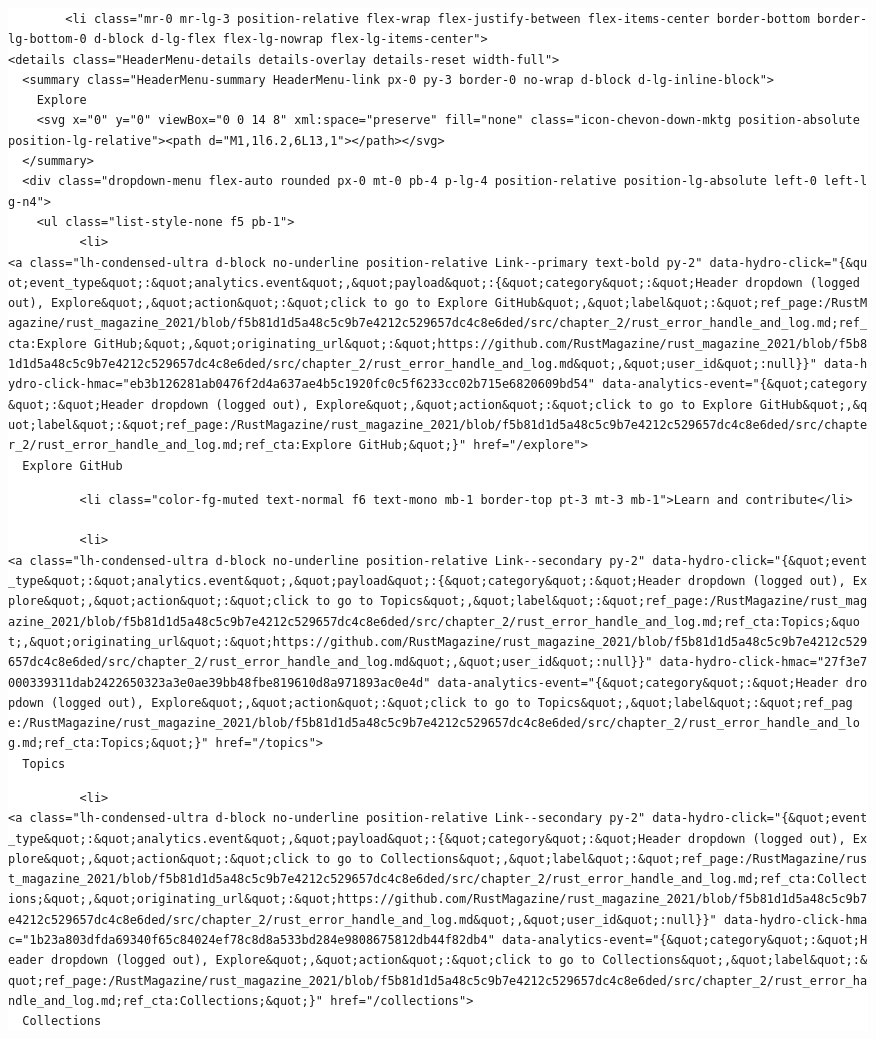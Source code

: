 
            <li class="mr-0 mr-lg-3 position-relative flex-wrap flex-justify-between flex-items-center border-bottom border-lg-bottom-0 d-block d-lg-flex flex-lg-nowrap flex-lg-items-center">
    <details class="HeaderMenu-details details-overlay details-reset width-full">
      <summary class="HeaderMenu-summary HeaderMenu-link px-0 py-3 border-0 no-wrap d-block d-lg-inline-block">
        Explore
        <svg x="0" y="0" viewBox="0 0 14 8" xml:space="preserve" fill="none" class="icon-chevon-down-mktg position-absolute position-lg-relative"><path d="M1,1l6.2,6L13,1"></path></svg>
      </summary>
      <div class="dropdown-menu flex-auto rounded px-0 mt-0 pb-4 p-lg-4 position-relative position-lg-absolute left-0 left-lg-n4">
        <ul class="list-style-none f5 pb-1">
              <li>
    <a class="lh-condensed-ultra d-block no-underline position-relative Link--primary text-bold py-2" data-hydro-click="{&quot;event_type&quot;:&quot;analytics.event&quot;,&quot;payload&quot;:{&quot;category&quot;:&quot;Header dropdown (logged out), Explore&quot;,&quot;action&quot;:&quot;click to go to Explore GitHub&quot;,&quot;label&quot;:&quot;ref_page:/RustMagazine/rust_magazine_2021/blob/f5b81d1d5a48c5c9b7e4212c529657dc4c8e6ded/src/chapter_2/rust_error_handle_and_log.md;ref_cta:Explore GitHub;&quot;,&quot;originating_url&quot;:&quot;https://github.com/RustMagazine/rust_magazine_2021/blob/f5b81d1d5a48c5c9b7e4212c529657dc4c8e6ded/src/chapter_2/rust_error_handle_and_log.md&quot;,&quot;user_id&quot;:null}}" data-hydro-click-hmac="eb3b126281ab0476f2d4a637ae4b5c1920fc0c5f6233cc02b715e6820609bd54" data-analytics-event="{&quot;category&quot;:&quot;Header dropdown (logged out), Explore&quot;,&quot;action&quot;:&quot;click to go to Explore GitHub&quot;,&quot;label&quot;:&quot;ref_page:/RustMagazine/rust_magazine_2021/blob/f5b81d1d5a48c5c9b7e4212c529657dc4c8e6ded/src/chapter_2/rust_error_handle_and_log.md;ref_cta:Explore GitHub;&quot;}" href="/explore">
      Explore GitHub
</a>  </li>

              <li class="color-fg-muted text-normal f6 text-mono mb-1 border-top pt-3 mt-3 mb-1">Learn and contribute</li>

              <li>
    <a class="lh-condensed-ultra d-block no-underline position-relative Link--secondary py-2" data-hydro-click="{&quot;event_type&quot;:&quot;analytics.event&quot;,&quot;payload&quot;:{&quot;category&quot;:&quot;Header dropdown (logged out), Explore&quot;,&quot;action&quot;:&quot;click to go to Topics&quot;,&quot;label&quot;:&quot;ref_page:/RustMagazine/rust_magazine_2021/blob/f5b81d1d5a48c5c9b7e4212c529657dc4c8e6ded/src/chapter_2/rust_error_handle_and_log.md;ref_cta:Topics;&quot;,&quot;originating_url&quot;:&quot;https://github.com/RustMagazine/rust_magazine_2021/blob/f5b81d1d5a48c5c9b7e4212c529657dc4c8e6ded/src/chapter_2/rust_error_handle_and_log.md&quot;,&quot;user_id&quot;:null}}" data-hydro-click-hmac="27f3e7000339311dab2422650323a3e0ae39bb48fbe819610d8a971893ac0e4d" data-analytics-event="{&quot;category&quot;:&quot;Header dropdown (logged out), Explore&quot;,&quot;action&quot;:&quot;click to go to Topics&quot;,&quot;label&quot;:&quot;ref_page:/RustMagazine/rust_magazine_2021/blob/f5b81d1d5a48c5c9b7e4212c529657dc4c8e6ded/src/chapter_2/rust_error_handle_and_log.md;ref_cta:Topics;&quot;}" href="/topics">
      Topics
</a>  </li>

              <li>
    <a class="lh-condensed-ultra d-block no-underline position-relative Link--secondary py-2" data-hydro-click="{&quot;event_type&quot;:&quot;analytics.event&quot;,&quot;payload&quot;:{&quot;category&quot;:&quot;Header dropdown (logged out), Explore&quot;,&quot;action&quot;:&quot;click to go to Collections&quot;,&quot;label&quot;:&quot;ref_page:/RustMagazine/rust_magazine_2021/blob/f5b81d1d5a48c5c9b7e4212c529657dc4c8e6ded/src/chapter_2/rust_error_handle_and_log.md;ref_cta:Collections;&quot;,&quot;originating_url&quot;:&quot;https://github.com/RustMagazine/rust_magazine_2021/blob/f5b81d1d5a48c5c9b7e4212c529657dc4c8e6ded/src/chapter_2/rust_error_handle_and_log.md&quot;,&quot;user_id&quot;:null}}" data-hydro-click-hmac="1b23a803dfda69340f65c84024ef78c8d8a533bd284e9808675812db44f82db4" data-analytics-event="{&quot;category&quot;:&quot;Header dropdown (logged out), Explore&quot;,&quot;action&quot;:&quot;click to go to Collections&quot;,&quot;label&quot;:&quot;ref_page:/RustMagazine/rust_magazine_2021/blob/f5b81d1d5a48c5c9b7e4212c529657dc4c8e6ded/src/chapter_2/rust_error_handle_and_log.md;ref_cta:Collections;&quot;}" href="/collections">
      Collections
</a>  </li>
